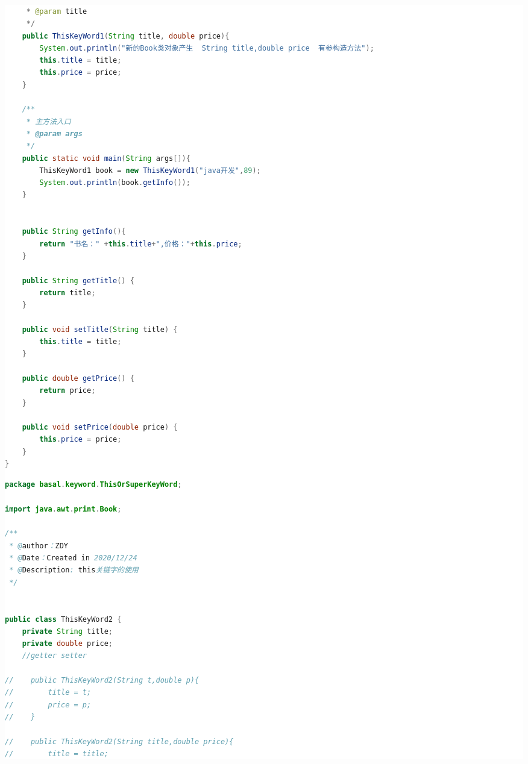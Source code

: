 ```java
     * @param title
     */
    public ThisKeyWord1(String title, double price){
        System.out.println("新的Book类对象产生  String title,double price  有参构造方法");
        this.title = title;
        this.price = price;
    }

    /**
     * 主方法入口
     * @param args
     */
    public static void main(String args[]){
        ThisKeyWord1 book = new ThisKeyWord1("java开发",89);
        System.out.println(book.getInfo());
    }


    public String getInfo(){
        return "书名：" +this.title+",价格："+this.price;
    }

    public String getTitle() {
        return title;
    }

    public void setTitle(String title) {
        this.title = title;
    }

    public double getPrice() {
        return price;
    }

    public void setPrice(double price) {
        this.price = price;
    }
}
```

```java
package basal.keyword.ThisOrSuperKeyWord;

import java.awt.print.Book;

/**
 * @author：ZDY
 * @Date：Created in 2020/12/24
 * @Description: this关键字的使用
 */


public class ThisKeyWord2 {
    private String title;
    private double price;
    //getter setter

//    public ThisKeyWord2(String t,double p){
//        title = t;
//        price = p;
//    }

//    public ThisKeyWord2(String title,double price){
//        title = title;
```